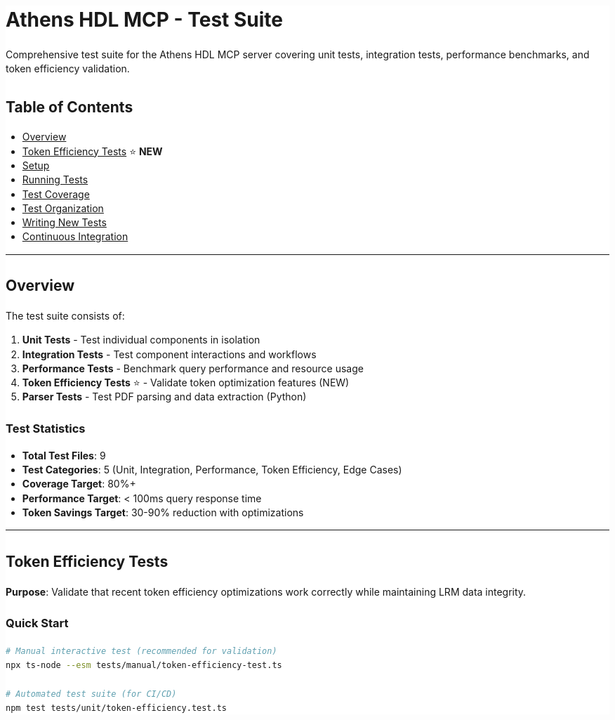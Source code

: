 # Athens HDL MCP - Test Suite

Comprehensive test suite for the Athens HDL MCP server covering unit tests, integration tests, performance benchmarks, and token efficiency validation.

## Table of Contents

- [Overview](#overview)
- [Token Efficiency Tests](#token-efficiency-tests) ⭐ **NEW**
- [Setup](#setup)
- [Running Tests](#running-tests)
- [Test Coverage](#test-coverage)
- [Test Organization](#test-organization)
- [Writing New Tests](#writing-new-tests)
- [Continuous Integration](#continuous-integration)

---

## Overview

The test suite consists of:

1. **Unit Tests** - Test individual components in isolation
2. **Integration Tests** - Test component interactions and workflows
3. **Performance Tests** - Benchmark query performance and resource usage
4. **Token Efficiency Tests** ⭐ - Validate token optimization features (NEW)
5. **Parser Tests** - Test PDF parsing and data extraction (Python)

### Test Statistics

- **Total Test Files**: 9
- **Test Categories**: 5 (Unit, Integration, Performance, Token Efficiency, Edge Cases)
- **Coverage Target**: 80%+
- **Performance Target**: < 100ms query response time
- **Token Savings Target**: 30-90% reduction with optimizations

---

## Token Efficiency Tests

**Purpose**: Validate that recent token efficiency optimizations work correctly while maintaining LRM data integrity.

### Quick Start

```bash
# Manual interactive test (recommended for validation)
npx ts-node --esm tests/manual/token-efficiency-test.ts

# Automated test suite (for CI/CD)
npm test tests/unit/token-efficiency.test.ts
```

